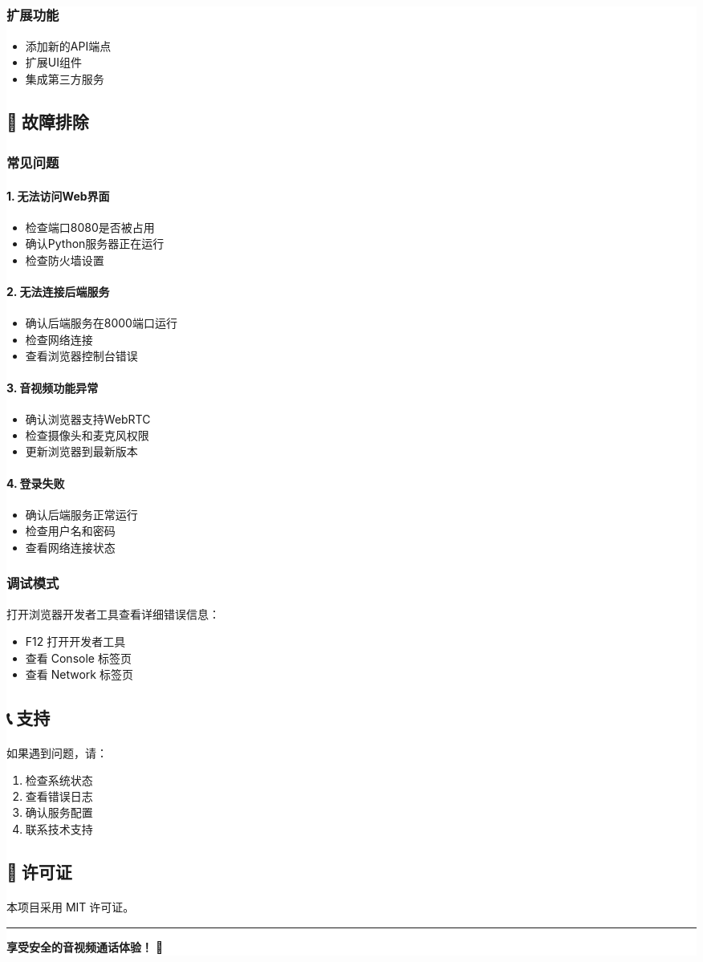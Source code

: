 ### 扩展功能
- 添加新的API端点
- 扩展UI组件
- 集成第三方服务

## 🐛 故障排除

### 常见问题

#### 1. 无法访问Web界面
- 检查端口8080是否被占用
- 确认Python服务器正在运行
- 检查防火墙设置

#### 2. 无法连接后端服务
- 确认后端服务在8000端口运行
- 检查网络连接
- 查看浏览器控制台错误

#### 3. 音视频功能异常
- 确认浏览器支持WebRTC
- 检查摄像头和麦克风权限
- 更新浏览器到最新版本

#### 4. 登录失败
- 确认后端服务正常运行
- 检查用户名和密码
- 查看网络连接状态

### 调试模式
打开浏览器开发者工具查看详细错误信息：
- F12 打开开发者工具
- 查看 Console 标签页
- 查看 Network 标签页

## 📞 支持

如果遇到问题，请：
1. 检查系统状态
2. 查看错误日志
3. 确认服务配置
4. 联系技术支持

## 📄 许可证

本项目采用 MIT 许可证。

---

**享受安全的音视频通话体验！** 🎉 
